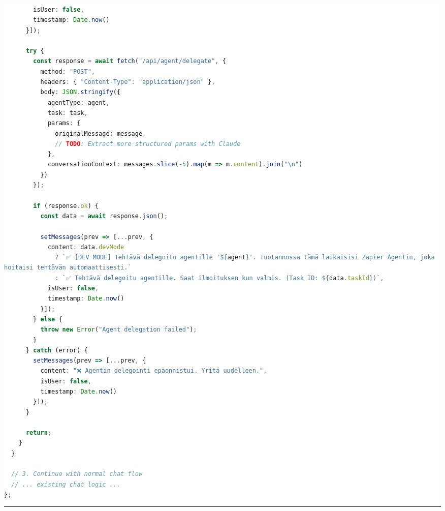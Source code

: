```typescript
        isUser: false,
        timestamp: Date.now()
      }]);

      try {
        const response = await fetch("/api/agent/delegate", {
          method: "POST",
          headers: { "Content-Type": "application/json" },
          body: JSON.stringify({
            agentType: agent,
            task: task,
            params: {
              originalMessage: message,
              // TODO: Extract more structured params with Claude
            },
            conversationContext: messages.slice(-5).map(m => m.content).join("\n")
          })
        });

        if (response.ok) {
          const data = await response.json();

          setMessages(prev => [...prev, {
            content: data.devMode
              ? `✅ [DEV MODE] Tehtävä delegoitu agentille '${agent}'. Tuotannossa tämä laukaisisi Zapier Agentin, joka hoitaisi tehtävän automaattisesti.`
              : `✅ Tehtävä delegoitu agentille. Saat ilmoituksen kun valmis. (Task ID: ${data.taskId})`,
            isUser: false,
            timestamp: Date.now()
          }]);
        } else {
          throw new Error("Agent delegation failed");
        }
      } catch (error) {
        setMessages(prev => [...prev, {
          content: "❌ Agentin delegointi epäonnistui. Yritä uudelleen.",
          isUser: false,
          timestamp: Date.now()
        }]);
      }

      return;
    }
  }

  // 3. Continue with normal chat flow
  // ... existing chat logic ...
};
```

---